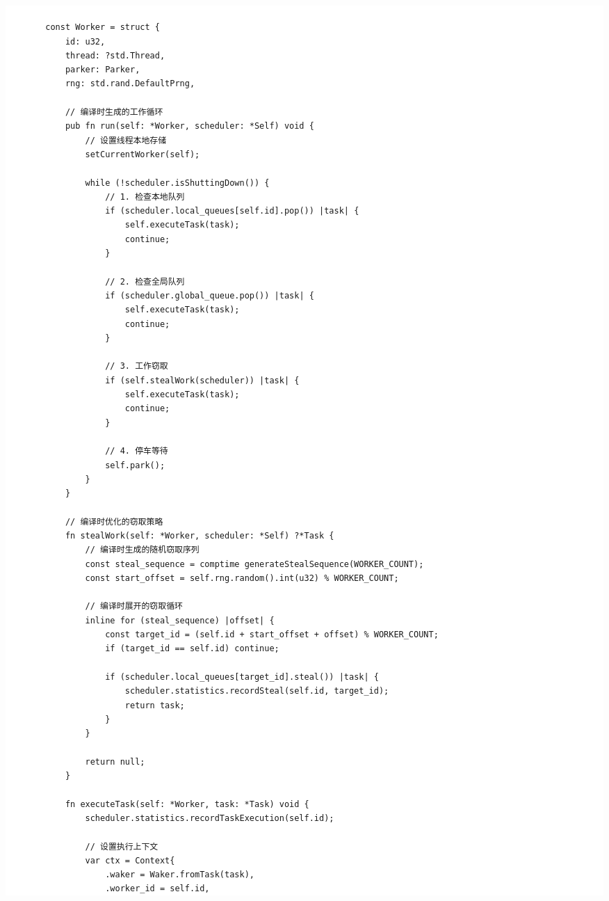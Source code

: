 ```zig

        const Worker = struct {
            id: u32,
            thread: ?std.Thread,
            parker: Parker,
            rng: std.rand.DefaultPrng,

            // 编译时生成的工作循环
            pub fn run(self: *Worker, scheduler: *Self) void {
                // 设置线程本地存储
                setCurrentWorker(self);

                while (!scheduler.isShuttingDown()) {
                    // 1. 检查本地队列
                    if (scheduler.local_queues[self.id].pop()) |task| {
                        self.executeTask(task);
                        continue;
                    }

                    // 2. 检查全局队列
                    if (scheduler.global_queue.pop()) |task| {
                        self.executeTask(task);
                        continue;
                    }

                    // 3. 工作窃取
                    if (self.stealWork(scheduler)) |task| {
                        self.executeTask(task);
                        continue;
                    }

                    // 4. 停车等待
                    self.park();
                }
            }

            // 编译时优化的窃取策略
            fn stealWork(self: *Worker, scheduler: *Self) ?*Task {
                // 编译时生成的随机窃取序列
                const steal_sequence = comptime generateStealSequence(WORKER_COUNT);
                const start_offset = self.rng.random().int(u32) % WORKER_COUNT;

                // 编译时展开的窃取循环
                inline for (steal_sequence) |offset| {
                    const target_id = (self.id + start_offset + offset) % WORKER_COUNT;
                    if (target_id == self.id) continue;

                    if (scheduler.local_queues[target_id].steal()) |task| {
                        scheduler.statistics.recordSteal(self.id, target_id);
                        return task;
                    }
                }

                return null;
            }

            fn executeTask(self: *Worker, task: *Task) void {
                scheduler.statistics.recordTaskExecution(self.id);

                // 设置执行上下文
                var ctx = Context{
                    .waker = Waker.fromTask(task),
                    .worker_id = self.id,
```